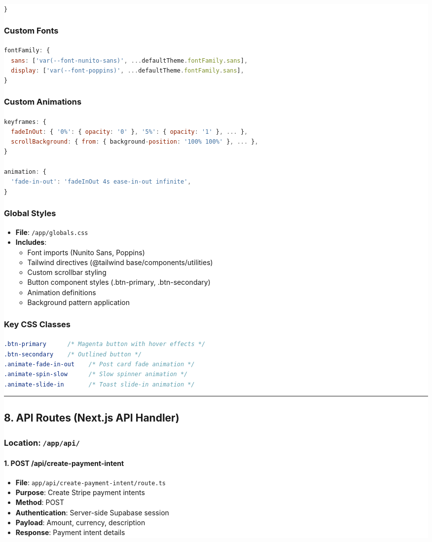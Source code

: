 ```javascript
}
```

### Custom Fonts
```javascript
fontFamily: {
  sans: ['var(--font-nunito-sans)', ...defaultTheme.fontFamily.sans],
  display: ['var(--font-poppins)', ...defaultTheme.fontFamily.sans],
}
```

### Custom Animations
```javascript
keyframes: {
  fadeInOut: { '0%': { opacity: '0' }, '5%': { opacity: '1' }, ... },
  scrollBackground: { from: { background-position: '100% 100%' }, ... },
}

animation: {
  'fade-in-out': 'fadeInOut 4s ease-in-out infinite',
}
```

### Global Styles
- **File**: `/app/globals.css`
- **Includes**:
  - Font imports (Nunito Sans, Poppins)
  - Tailwind directives (@tailwind base/components/utilities)
  - Custom scrollbar styling
  - Button component styles (.btn-primary, .btn-secondary)
  - Animation definitions
  - Background pattern application

### Key CSS Classes
```css
.btn-primary      /* Magenta button with hover effects */
.btn-secondary    /* Outlined button */
.animate-fade-in-out    /* Post card fade animation */
.animate-spin-slow      /* Slow spinner animation */
.animate-slide-in       /* Toast slide-in animation */
```

---

## 8. API Routes (Next.js API Handler)

### Location: `/app/api/`

#### 1. **POST /api/create-payment-intent**
- **File**: `app/api/create-payment-intent/route.ts`
- **Purpose**: Create Stripe payment intents
- **Method**: POST
- **Authentication**: Server-side Supabase session
- **Payload**: Amount, currency, description
- **Response**: Payment intent details

